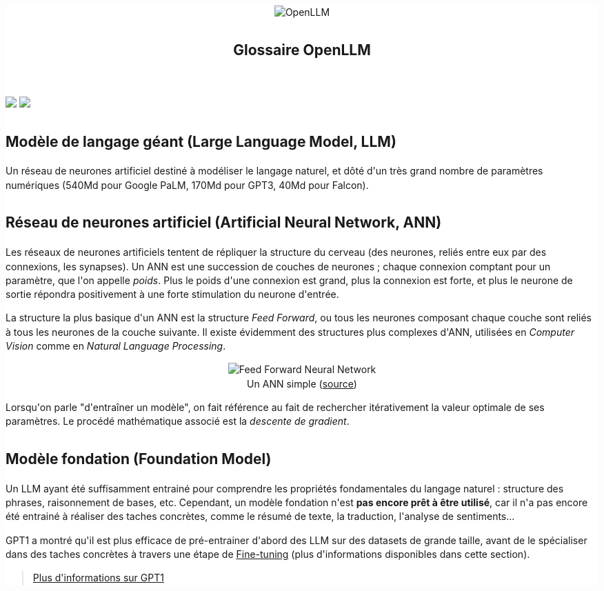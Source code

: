 <p align="center">
  <img src="assets/openllm.png" alt="OpenLLM"/>
  <br>
</p>
<h2 align="center">Glossaire OpenLLM</h2>
<br>

[![](https://img.shields.io/github/license/OpenLLM-France/Tutoriel)](https://github.com/OpenLLM-France/Tutoriel/blob/main/LICENSE)
[![](https://dcbadge.vercel.app/api/server/hsp8BpRkY?compact=true&style=flat)](https://discord.gg/hsp8BpRkY)

## Modèle de langage géant (Large Language Model, LLM)

Un réseau de neurones artificiel destiné à modéliser le langage naturel, et dôté d'un très grand nombre de paramètres numériques (540Md pour Google PaLM, 170Md pour GPT3, 40Md pour Falcon).

## Réseau de neurones artificiel (Artificial Neural Network, ANN)

Les réseaux de neurones artificiels tentent de répliquer la structure du cerveau (des neurones, reliés entre eux par des connexions, les synapses). Un ANN est une succession de couches de neurones ; chaque connexion comptant pour un paramètre, que l'on appelle _poids_. Plus le poids d'une connexion est grand, plus la connexion est forte, et plus le neurone de sortie répondra positivement à une forte stimulation du neurone d'entrée.

La structure la plus basique d'un ANN est la structure _Feed Forward_, ou tous les neurones composant chaque couche sont reliés à tous les neurones de la couche suivante. Il existe évidemment des structures plus complexes d'ANN, utilisées en _Computer Vision_ comme en _Natural Language Processing_.

<p align="center">
  <img src="assets/feed_forward.png" alt="Feed Forward Neural Network"/>
  <br>
  Un ANN simple (<a href="https://deepai.org/machine-learning-glossary-and-terms/feed-forward-neural-network">source</a>)
</p>

Lorsqu'on parle "d'entraîner un modèle", on fait référence au fait de rechercher itérativement la valeur optimale de ses paramètres. Le procédé mathématique associé est la _descente de gradient_.

## Modèle fondation (Foundation Model)

Un LLM ayant été suffisamment entrainé pour comprendre les propriétés fondamentales du langage naturel : structure des phrases, raisonnement de bases, etc. Cependant, un modèle fondation n'est **pas encore prêt à être utilisé**, car il n'a pas encore été entrainé à réaliser des taches concrètes, comme le résumé de texte, la traduction, l'analyse de sentiments...

GPT1 a montré qu'il est plus efficace de pré-entrainer d'abord  des LLM sur des datasets de grande taille, avant de le spécialiser dans des taches concrètes à travers une étape de [Fine-tuning](#fine-tuning) (plus d'informations disponibles dans cette section).

> [Plus d'informations sur GPT1](https://openai.com/research/language-unsupervised)
